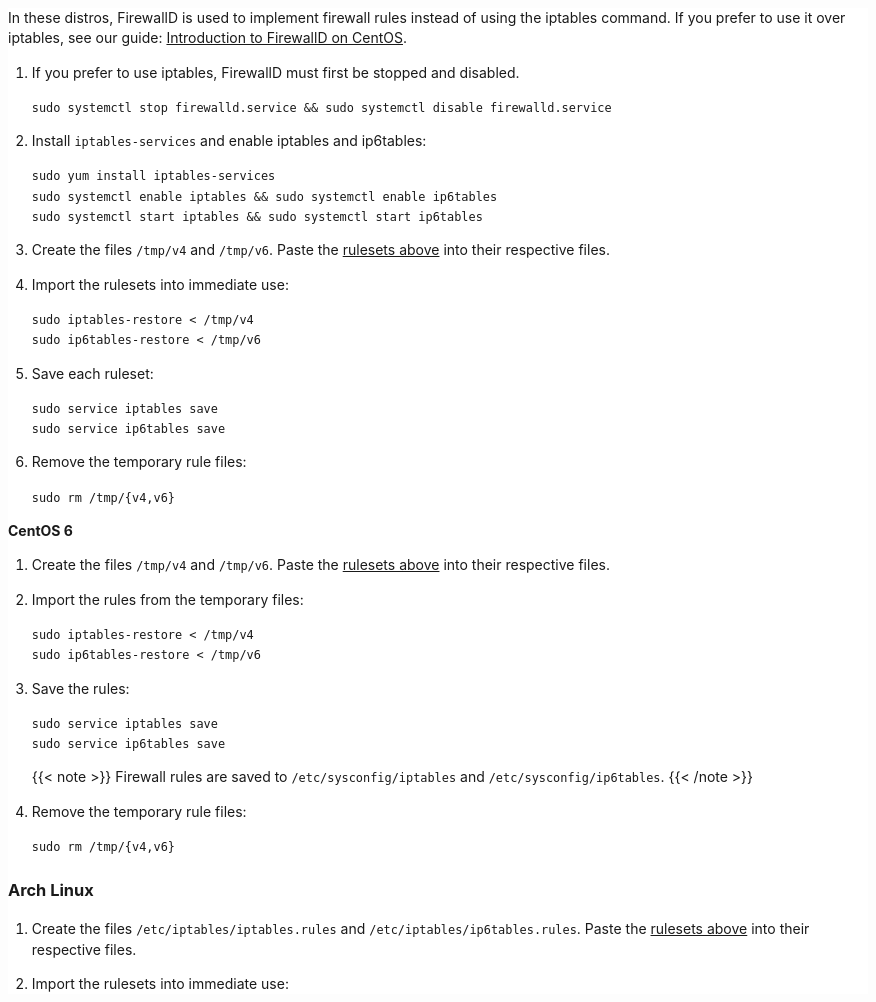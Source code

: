 In these distros, FirewallD is used to implement firewall rules instead of using the iptables command. If you prefer to use it over iptables, see our guide: [Introduction to FirewallD on CentOS](/docs/security/firewalls/introduction-to-firewalld-on-centos).

1.  If you prefer to use iptables, FirewallD must first be stopped and disabled.

        sudo systemctl stop firewalld.service && sudo systemctl disable firewalld.service

2.  Install `iptables-services` and enable iptables and ip6tables:

        sudo yum install iptables-services
        sudo systemctl enable iptables && sudo systemctl enable ip6tables
        sudo systemctl start iptables && sudo systemctl start ip6tables

3.  Create the files `/tmp/v4` and `/tmp/v6`. Paste the [rulesets above](#basic-iptables-rulesets-for-ipv4-and-ipv6) into their respective files.

4.  Import the rulesets into immediate use:

        sudo iptables-restore < /tmp/v4
        sudo ip6tables-restore < /tmp/v6

5.  Save each ruleset:

        sudo service iptables save
        sudo service ip6tables save

6.  Remove the temporary rule files:

        sudo rm /tmp/{v4,v6}

**CentOS 6**

1.  Create the files `/tmp/v4` and `/tmp/v6`. Paste the [rulesets above](#basic-iptables-rulesets-for-ipv4-and-ipv6) into their respective files.

2.  Import the rules from the temporary files:

        sudo iptables-restore < /tmp/v4
        sudo ip6tables-restore < /tmp/v6

3.  Save the rules:

        sudo service iptables save
        sudo service ip6tables save

    {{< note >}}
Firewall rules are saved to `/etc/sysconfig/iptables` and `/etc/sysconfig/ip6tables`.
{{< /note >}}

4.  Remove the temporary rule files:

        sudo rm /tmp/{v4,v6}

### Arch Linux

1.  Create the files `/etc/iptables/iptables.rules` and `/etc/iptables/ip6tables.rules`. Paste the [rulesets above](#basic-iptables-rulesets-for-ipv4-and-ipv6) into their respective files.

2.  Import the rulesets into immediate use:
